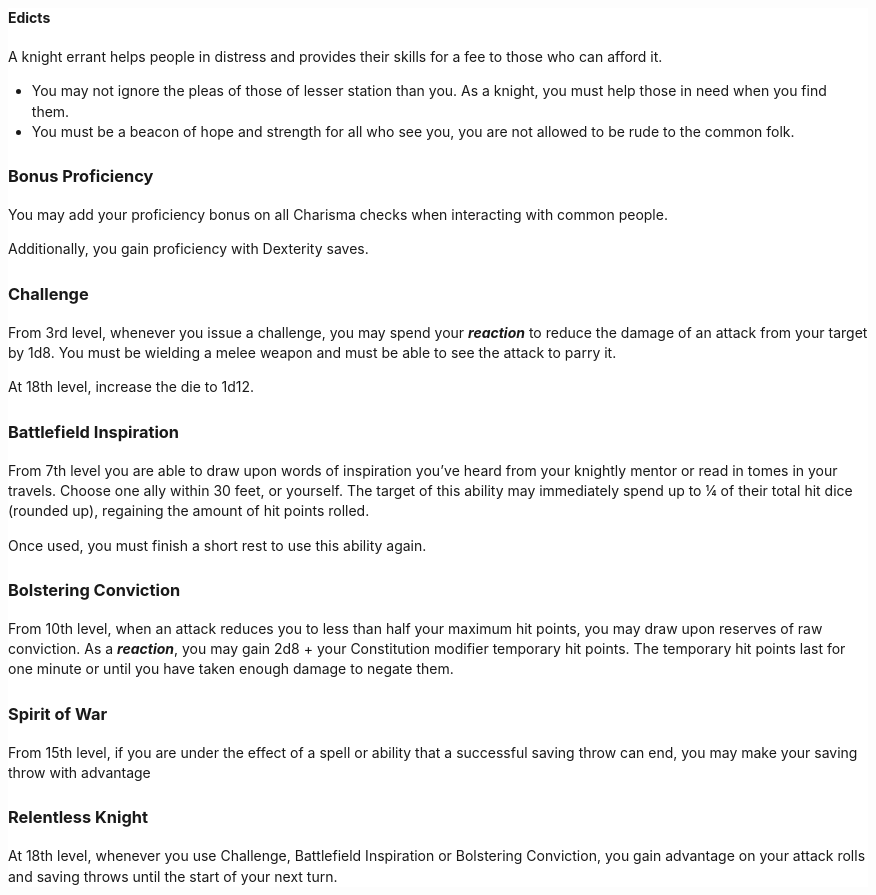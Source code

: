 <div class="edictsbox" markdown="1">

#### Edicts
A knight errant helps people in distress and provides their skills for a fee to those who can afford it.
* You may not ignore the pleas of those of lesser station than you. As a knight, you must help those in need when you find them.
* You must be a beacon of hope and strength for all who see you, you are not allowed to be rude to the common folk.

</div>


### Bonus Proficiency
You may add your proficiency bonus on all Charisma checks when interacting with common people.

Additionally, you gain proficiency with Dexterity saves.




### Challenge
From 3rd level, whenever you issue a challenge, you may spend your ***reaction*** to reduce the damage of an attack from your target by 1d8. You must be wielding a melee weapon and must be able to see the attack to parry it.

At 18th level, increase the die to 1d12.

### Battlefield Inspiration
From 7th level you are able to draw upon words of inspiration you’ve heard from your knightly mentor or read in tomes in your travels. Choose one ally within 30 feet, or yourself. The target of this ability may immediately spend up to ¼ of their total hit dice (rounded up), regaining the amount of hit points rolled.

Once used, you must finish a short rest to use this ability again.

### Bolstering Conviction
From 10th level, when an attack reduces you to less than half your maximum hit points, you may draw upon reserves of raw conviction. As a ***reaction***, you may gain 2d8 + your Constitution modifier temporary hit points. The temporary hit points last for one minute or until you have taken enough damage to negate them.

### Spirit of War
From 15th level, if you are under the effect of a spell or ability that a successful saving throw can end, you may make your saving throw with advantage

### Relentless Knight
At 18th level, whenever you use Challenge, Battlefield Inspiration or Bolstering Conviction,  you gain advantage on your attack rolls and saving throws until the start of your next turn.







